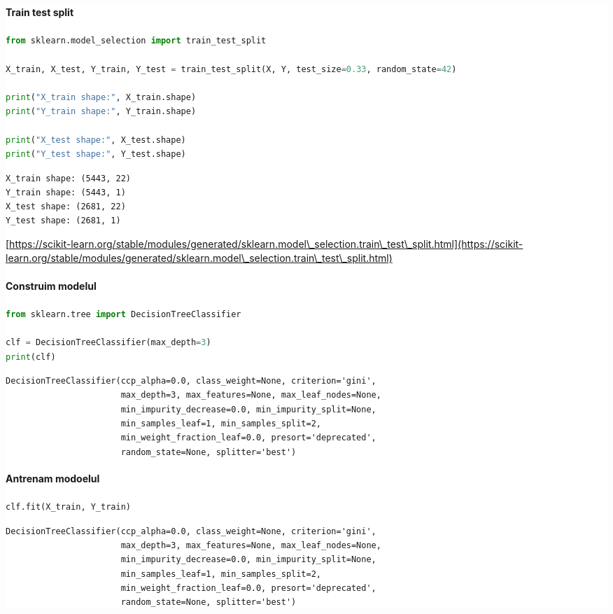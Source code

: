#### Train test split

```python
from sklearn.model_selection import train_test_split

X_train, X_test, Y_train, Y_test = train_test_split(X, Y, test_size=0.33, random_state=42)

print("X_train shape:", X_train.shape)
print("Y_train shape:", Y_train.shape)

print("X_test shape:", X_test.shape)
print("Y_test shape:", Y_test.shape)
```

```
X_train shape: (5443, 22)
Y_train shape: (5443, 1)
X_test shape: (2681, 22)
Y_test shape: (2681, 1)
```

[https://scikit-learn.org/stable/modules/generated/sklearn.model\_selection.train\_test\_split.html](https://scikit-learn.org/stable/modules/generated/sklearn.model\_selection.train\_test\_split.html)

#### Construim modelul

```python
from sklearn.tree import DecisionTreeClassifier

clf = DecisionTreeClassifier(max_depth=3)
print(clf)
```

```
DecisionTreeClassifier(ccp_alpha=0.0, class_weight=None, criterion='gini',
                       max_depth=3, max_features=None, max_leaf_nodes=None,
                       min_impurity_decrease=0.0, min_impurity_split=None,
                       min_samples_leaf=1, min_samples_split=2,
                       min_weight_fraction_leaf=0.0, presort='deprecated',
                       random_state=None, splitter='best')
```

#### Antrenam modoelul

```python
clf.fit(X_train, Y_train)
```

```
DecisionTreeClassifier(ccp_alpha=0.0, class_weight=None, criterion='gini',
                       max_depth=3, max_features=None, max_leaf_nodes=None,
                       min_impurity_decrease=0.0, min_impurity_split=None,
                       min_samples_leaf=1, min_samples_split=2,
                       min_weight_fraction_leaf=0.0, presort='deprecated',
                       random_state=None, splitter='best')
```

